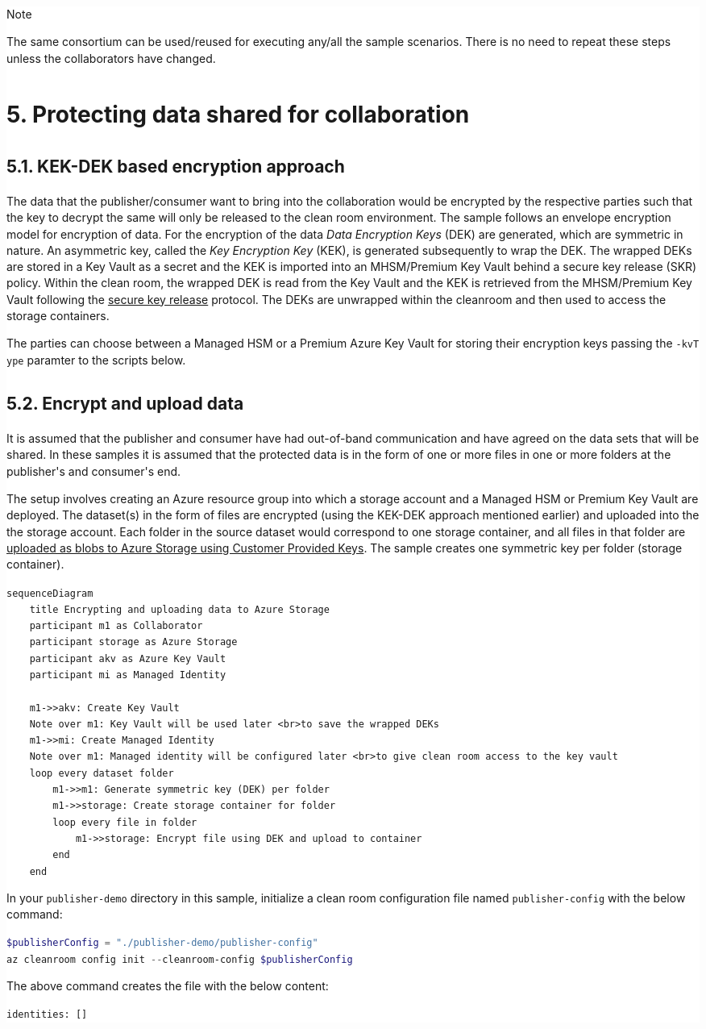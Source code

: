 > [!NOTE]
> The same consortium can be used/reused for executing any/all the sample scenarios. There is no need to repeat these steps unless the collaborators have changed. 

# 5. Protecting data shared for collaboration
## 5.1. KEK-DEK based encryption approach
The data that the publisher/consumer want to bring into the collaboration would be encrypted by the respective parties such that the key to decrypt the same will only be released to the clean room environment. The sample follows an envelope encryption model for encryption of data. For the encryption of the data *Data Encryption Keys* (DEK) are generated, which are symmetric in nature. An asymmetric key, called the *Key Encryption Key* (KEK), is generated subsequently to wrap the DEK. The wrapped DEKs are stored in a Key Vault as a secret and the KEK is imported into an MHSM/Premium Key Vault behind a secure key release (SKR) policy. Within the clean room, the wrapped DEK is read from the Key Vault and the KEK is retrieved from the MHSM/Premium Key Vault following the [secure key release](https://learn.microsoft.com/en-us/azure/confidential-computing/concept-skr-attestation) protocol. The DEKs are unwrapped within the cleanroom and then used to access the storage containers.

The parties can choose between a Managed HSM or a Premium Azure Key Vault for storing their encryption keys passing the `-kvType` paramter to the scripts below.

## 5.2. Encrypt and upload data
It is assumed that the publisher and consumer have had out-of-band communication and have agreed on the data sets that will be shared. In these samples it is assumed that the protected data is in the form of one or more files in one or more folders at the publisher's and consumer's end.

The setup involves creating an Azure resource group into which a storage account and a Managed HSM or Premium Key Vault are deployed. The dataset(s) in the form of files are encrypted (using the KEK-DEK approach mentioned earlier) and uploaded into the the storage account. Each folder in the source dataset would correspond to one storage container, and all files in that folder are [uploaded as blobs to Azure Storage using Customer Provided Keys](https://learn.microsoft.com/azure/storage/blobs/encryption-customer-provided-keys). The sample creates one symmetric key per folder (storage container).

```mermaid
sequenceDiagram
    title Encrypting and uploading data to Azure Storage
    participant m1 as Collaborator
    participant storage as Azure Storage
    participant akv as Azure Key Vault
    participant mi as Managed Identity

    m1->>akv: Create Key Vault
    Note over m1: Key Vault will be used later <br>to save the wrapped DEKs
    m1->>mi: Create Managed Identity
    Note over m1: Managed identity will be configured later <br>to give clean room access to the key vault
    loop every dataset folder
        m1->>m1: Generate symmetric key (DEK) per folder
        m1->>storage: Create storage container for folder
        loop every file in folder
            m1->>storage: Encrypt file using DEK and upload to container
        end
    end
```
In your `publisher-demo` directory in this sample, initialize a clean room configuration file named `publisher-config` with the below command:
```powershell
$publisherConfig = "./publisher-demo/publisher-config"
az cleanroom config init --cleanroom-config $publisherConfig
```
The above command creates the file with the below content:
```
identities: []
```